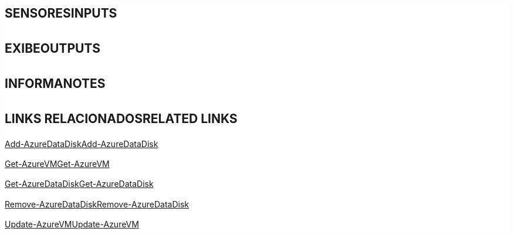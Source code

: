 ## <span data-ttu-id="7bd0d-162">SENSORES</span><span class="sxs-lookup"><span data-stu-id="7bd0d-162">INPUTS</span></span>

## <span data-ttu-id="7bd0d-163">EXIBE</span><span class="sxs-lookup"><span data-stu-id="7bd0d-163">OUTPUTS</span></span>

## <span data-ttu-id="7bd0d-164">INFORMA</span><span class="sxs-lookup"><span data-stu-id="7bd0d-164">NOTES</span></span>

## <span data-ttu-id="7bd0d-165">LINKS RELACIONADOS</span><span class="sxs-lookup"><span data-stu-id="7bd0d-165">RELATED LINKS</span></span>

[<span data-ttu-id="7bd0d-166">Add-AzureDataDisk</span><span class="sxs-lookup"><span data-stu-id="7bd0d-166">Add-AzureDataDisk</span></span>](./Add-AzureDataDisk.md)

[<span data-ttu-id="7bd0d-167">Get-AzureVM</span><span class="sxs-lookup"><span data-stu-id="7bd0d-167">Get-AzureVM</span></span>](./Get-AzureVM.md)

[<span data-ttu-id="7bd0d-168">Get-AzureDataDisk</span><span class="sxs-lookup"><span data-stu-id="7bd0d-168">Get-AzureDataDisk</span></span>](./Get-AzureDataDisk.md)

[<span data-ttu-id="7bd0d-169">Remove-AzureDataDisk</span><span class="sxs-lookup"><span data-stu-id="7bd0d-169">Remove-AzureDataDisk</span></span>](./Remove-AzureDataDisk.md)

[<span data-ttu-id="7bd0d-170">Update-AzureVM</span><span class="sxs-lookup"><span data-stu-id="7bd0d-170">Update-AzureVM</span></span>](./Update-AzureVM.md)


